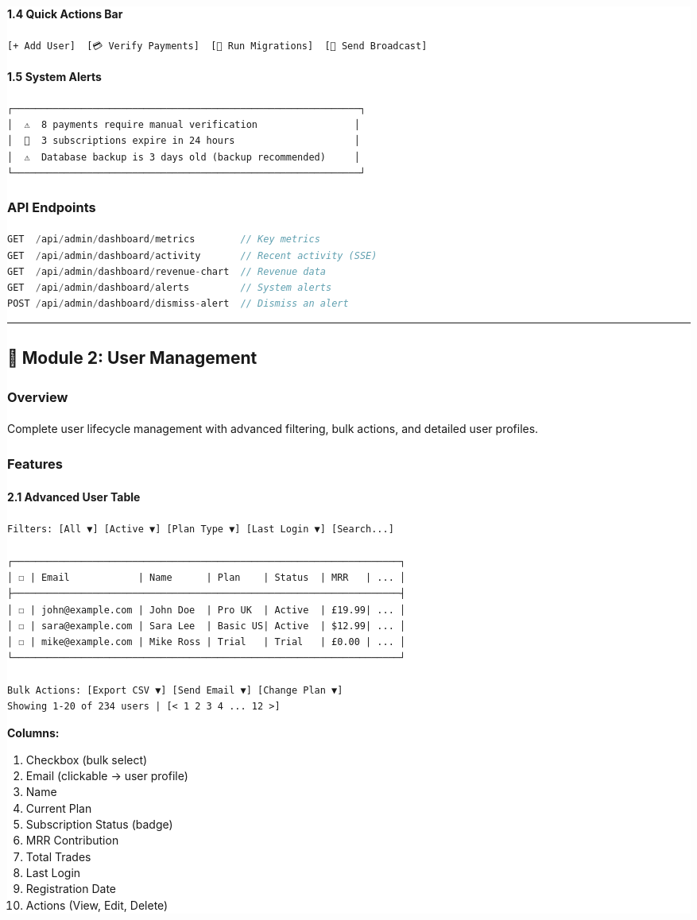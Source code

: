 #### 1.4 Quick Actions Bar
```
[+ Add User]  [💳 Verify Payments]  [🔄 Run Migrations]  [📧 Send Broadcast]
```

#### 1.5 System Alerts
```
┌─────────────────────────────────────────────────────────────┐
│  ⚠️  8 payments require manual verification                 │
│  🔔  3 subscriptions expire in 24 hours                     │
│  ⚠️  Database backup is 3 days old (backup recommended)     │
└─────────────────────────────────────────────────────────────┘
```

### API Endpoints
```javascript
GET  /api/admin/dashboard/metrics        // Key metrics
GET  /api/admin/dashboard/activity       // Recent activity (SSE)
GET  /api/admin/dashboard/revenue-chart  // Revenue data
GET  /api/admin/dashboard/alerts         // System alerts
POST /api/admin/dashboard/dismiss-alert  // Dismiss an alert
```

---

## 👥 Module 2: User Management

### Overview
Complete user lifecycle management with advanced filtering, bulk actions, and detailed user profiles.

### Features

#### 2.1 Advanced User Table
```
Filters: [All ▼] [Active ▼] [Plan Type ▼] [Last Login ▼] [Search...]

┌────────────────────────────────────────────────────────────────────┐
│ ☐ | Email            | Name      | Plan    | Status  | MRR   | ... │
├────────────────────────────────────────────────────────────────────┤
│ ☐ | john@example.com | John Doe  | Pro UK  | Active  | £19.99| ... │
│ ☐ | sara@example.com | Sara Lee  | Basic US| Active  | $12.99| ... │
│ ☐ | mike@example.com | Mike Ross | Trial   | Trial   | £0.00 | ... │
└────────────────────────────────────────────────────────────────────┘

Bulk Actions: [Export CSV ▼] [Send Email ▼] [Change Plan ▼]
Showing 1-20 of 234 users | [< 1 2 3 4 ... 12 >]
```

**Columns:**
1. Checkbox (bulk select)
2. Email (clickable → user profile)
3. Name
4. Current Plan
5. Subscription Status (badge)
6. MRR Contribution
7. Total Trades
8. Last Login
9. Registration Date
10. Actions (View, Edit, Delete)
